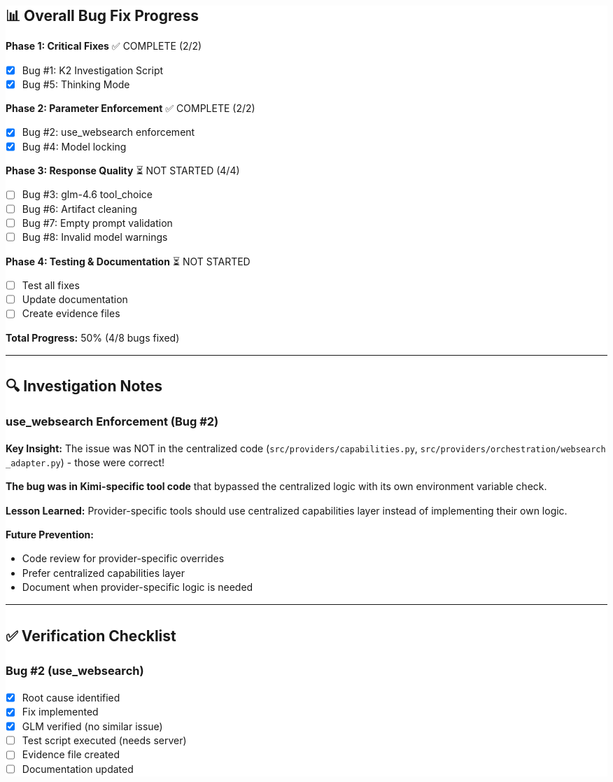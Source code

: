 
## 📊 Overall Bug Fix Progress

**Phase 1: Critical Fixes** ✅ COMPLETE (2/2)
- [x] Bug #1: K2 Investigation Script
- [x] Bug #5: Thinking Mode

**Phase 2: Parameter Enforcement** ✅ COMPLETE (2/2)
- [x] Bug #2: use_websearch enforcement
- [x] Bug #4: Model locking

**Phase 3: Response Quality** ⏳ NOT STARTED (4/4)
- [ ] Bug #3: glm-4.6 tool_choice
- [ ] Bug #6: Artifact cleaning
- [ ] Bug #7: Empty prompt validation
- [ ] Bug #8: Invalid model warnings

**Phase 4: Testing & Documentation** ⏳ NOT STARTED
- [ ] Test all fixes
- [ ] Update documentation
- [ ] Create evidence files

**Total Progress:** 50% (4/8 bugs fixed)

---

## 🔍 Investigation Notes

### use_websearch Enforcement (Bug #2)

**Key Insight:** The issue was NOT in the centralized code (`src/providers/capabilities.py`, `src/providers/orchestration/websearch_adapter.py`) - those were correct!

**The bug was in Kimi-specific tool code** that bypassed the centralized logic with its own environment variable check.

**Lesson Learned:** Provider-specific tools should use centralized capabilities layer instead of implementing their own logic.

**Future Prevention:** 
- Code review for provider-specific overrides
- Prefer centralized capabilities layer
- Document when provider-specific logic is needed

---

## ✅ Verification Checklist

### Bug #2 (use_websearch)
- [x] Root cause identified
- [x] Fix implemented
- [x] GLM verified (no similar issue)
- [ ] Test script executed (needs server)
- [ ] Evidence file created
- [ ] Documentation updated
